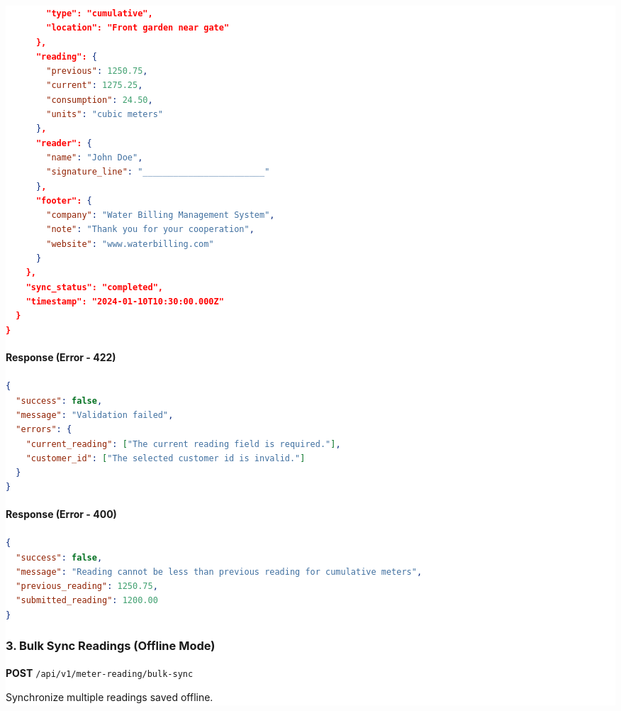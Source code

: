 ```json
        "type": "cumulative",
        "location": "Front garden near gate"
      },
      "reading": {
        "previous": 1250.75,
        "current": 1275.25,
        "consumption": 24.50,
        "units": "cubic meters"
      },
      "reader": {
        "name": "John Doe",
        "signature_line": "________________________"
      },
      "footer": {
        "company": "Water Billing Management System",
        "note": "Thank you for your cooperation",
        "website": "www.waterbilling.com"
      }
    },
    "sync_status": "completed",
    "timestamp": "2024-01-10T10:30:00.000Z"
  }
}
```

#### Response (Error - 422)
```json
{
  "success": false,
  "message": "Validation failed",
  "errors": {
    "current_reading": ["The current reading field is required."],
    "customer_id": ["The selected customer id is invalid."]
  }
}
```

#### Response (Error - 400)
```json
{
  "success": false,
  "message": "Reading cannot be less than previous reading for cumulative meters",
  "previous_reading": 1250.75,
  "submitted_reading": 1200.00
}
```

### 3. Bulk Sync Readings (Offline Mode)

**POST** `/api/v1/meter-reading/bulk-sync`

Synchronize multiple readings saved offline.
